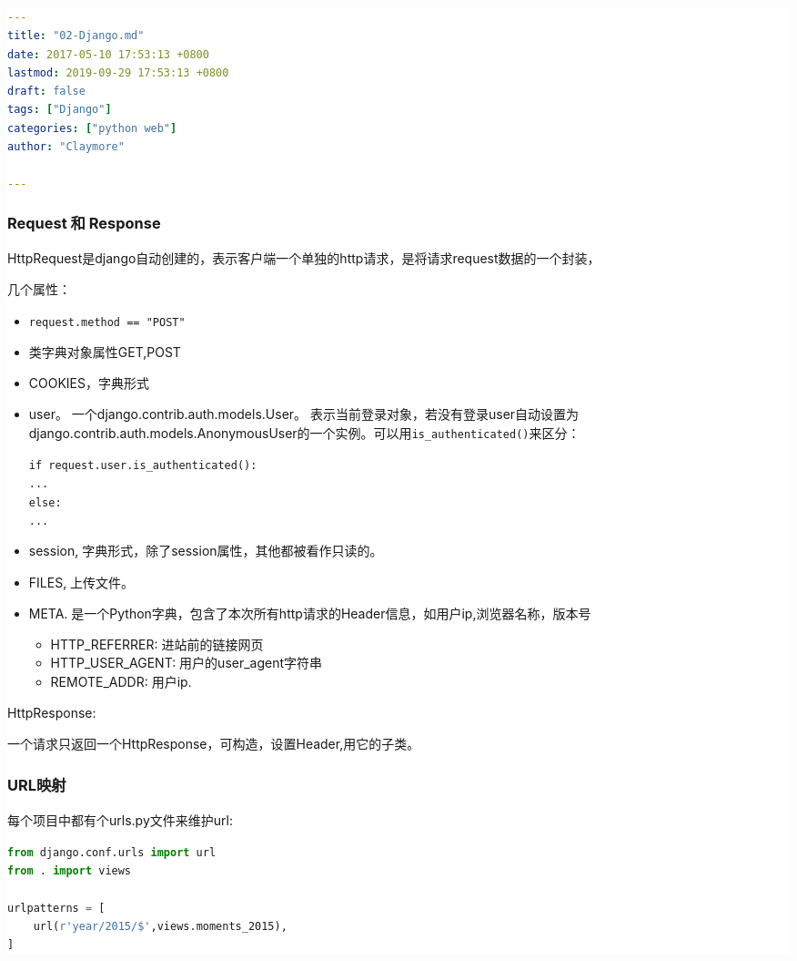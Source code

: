 ```yaml
---
title: "02-Django.md"
date: 2017-05-10 17:53:13 +0800
lastmod: 2019-09-29 17:53:13 +0800
draft: false
tags: ["Django"]
categories: ["python web"]
author: "Claymore"

---
```

### Request 和 Response

HttpRequest是django自动创建的，表示客户端一个单独的http请求，是将请求request数据的一个封装，

几个属性：

* `request.method == "POST"`

* 类字典对象属性GET,POST

* COOKIES，字典形式

* user。 一个django.contrib.auth.models.User。 表示当前登录对象，若没有登录user自动设置为django.contrib.auth.models.AnonymousUser的一个实例。可以用`is_authenticated()`来区分：

  ```
  if request.user.is_authenticated():
  ...
  else:
  ...
  ```

* session, 字典形式，除了session属性，其他都被看作只读的。

* FILES,  上传文件。

* META.     是一个Python字典，包含了本次所有http请求的Header信息，如用户ip,浏览器名称，版本号

  * HTTP_REFERRER: 进站前的链接网页
  * HTTP_USER_AGENT:  用户的user_agent字符串
  * REMOTE_ADDR:  用户ip.

HttpResponse:

一个请求只返回一个HttpResponse，可构造，设置Header,用它的子类。



### URL映射

每个项目中都有个urls.py文件来维护url:

```python
from django.conf.urls import url
from . import views

urlpatterns = [
    url(r'year/2015/$',views.moments_2015),
]
```
